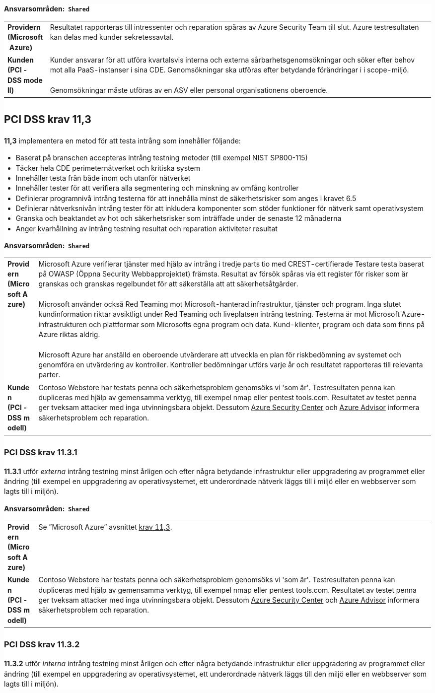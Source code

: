 **Ansvarsområden:&nbsp;&nbsp;`Shared`**

|||
|---|---|
| **Providern<br />(Microsoft&nbsp;Azure)** | Resultatet rapporteras till intressenter och reparation spåras av Azure Security Team till slut. Azure testresultaten kan delas med kunder sekretessavtal. |
| **Kunden<br />(PCI &#8209; DSS&nbsp;modell)** | Kunder ansvarar för att utföra kvartalsvis interna och externa sårbarhetsgenomsökningar och söker efter behov mot alla PaaS-instanser i sina CDE. Genomsökningar ska utföras efter betydande förändringar i i scope-miljö.<br /><br />Genomsökningar måste utföras av en ASV eller personal organisationens oberoende.|



## <a name="pci-dss-requirement-113"></a>PCI DSS krav 11,3

**11,3** implementera en metod för att testa intrång som innehåller följande:
- Baserat på branschen accepteras intrång testning metoder (till exempel NIST SP800-115)
- Täcker hela CDE perimeternätverket och kritiska system
- Innehåller testa från både inom och utanför nätverket
- Innehåller tester för att verifiera alla segmentering och minskning av omfång kontroller
- Definierar programnivå intrång testerna för att innehålla minst de säkerhetsrisker som anges i kravet 6.5
- Definierar nätverksnivån intrång tester för att inkludera komponenter som stöder funktioner för nätverk samt operativsystem
- Granska och beaktandet av hot och säkerhetsrisker som inträffade under de senaste 12 månaderna
- Anger kvarhållning av intrång testning resultat och reparation aktiviteter resultat

**Ansvarsområden:&nbsp;&nbsp;`Shared`**

|||
|---|---|
| **Providern<br />(Microsoft&nbsp;Azure)** | Microsoft Azure verifierar tjänster med hjälp av intrång i tredje parts tio med CREST-certifierade Testare testa baserat på OWASP (Öppna Security Webbapprojektet) främsta. Resultat av försök spåras via ett register för risker som är granskas och granskas regelbundet för att säkerställa att att säkerhetsåtgärder. <br /><br />Microsoft använder också Red Teaming mot Microsoft-hanterad infrastruktur, tjänster och program. Inga slutet kundinformation riktar avsiktligt under Red Teaming och liveplatsen intrång testning. Testerna är mot Microsoft Azure-infrastrukturen och plattformar som Microsofts egna program och data. Kund-klienter, program och data som finns på Azure riktas aldrig.<br /><br />Microsoft Azure har anställd en oberoende utvärderare att utveckla en plan för riskbedömning av systemet och genomföra en utvärdering av kontroller. Kontroller bedömningar utförs varje år och resultatet rapporteras till relevanta parter. |
| **Kunden<br />(PCI &#8209; DSS&nbsp;modell)** | Contoso Webstore har testats penna och säkerhetsproblem genomsöks vi 'som är'. Testresultaten penna kan dupliceras med hjälp av gemensamma verktyg, till exempel nmap eller pentest tools.com. Resultatet av testet penna ger tveksam attacker med inga utvinningsbara objekt. Dessutom [Azure Security Center](https://azure.microsoft.com/services/security-center/) och [Azure Advisor](/azure/advisor/advisor-security-recommendations) informera säkerhetsproblem och reparation.|



### <a name="pci-dss-requirement-1131"></a>PCI DSS krav 11.3.1

**11.3.1** utför *externa* intrång testning minst årligen och efter några betydande infrastruktur eller uppgradering av programmet eller ändring (till exempel en uppgradering av operativsystemet, ett underordnade nätverk läggs till i miljö eller en webbserver som lagts till i miljön).

**Ansvarsområden:&nbsp;&nbsp;`Shared`**

|||
|---|---|
| **Providern<br />(Microsoft&nbsp;Azure)** | Se ”Microsoft Azure” avsnittet [krav 11,3](#pci-dss-requirement-11-3). |
| **Kunden<br />(PCI &#8209; DSS&nbsp;modell)** | Contoso Webstore har testats penna och säkerhetsproblem genomsöks vi 'som är'. Testresultaten penna kan dupliceras med hjälp av gemensamma verktyg, till exempel nmap eller pentest tools.com. Resultatet av testet penna ger tveksam attacker med inga utvinningsbara objekt. Dessutom [Azure Security Center](https://azure.microsoft.com/services/security-center/) och [Azure Advisor](/azure/advisor/advisor-security-recommendations) informera säkerhetsproblem och reparation.|



### <a name="pci-dss-requirement-1132"></a>PCI DSS krav 11.3.2

**11.3.2** utför *interna* intrång testning minst årligen och efter några betydande infrastruktur eller uppgradering av programmet eller ändring (till exempel en uppgradering av operativsystemet, ett underordnade nätverk läggs till den miljö eller en webbserver som lagts till i miljön).

